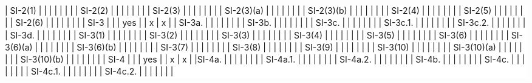 | SI-2(1) |  |  |  |  |  |  |
| SI-2(2) |  |  |  |  |  |  |
| SI-2(3) |  |  |  |  |  |  |
| SI-2(3)(a) |  |  |  |  |  |  |
| SI-2(3)(b) |  |  |  |  |  |  |
| SI-2(4) |  |  |  |  |  |  |
| SI-2(5) |  |  |  |  |  |  |
| SI-2(6) |  |  |  |  |  |  |
| SI-3 |  |  | yes |  | x | x |
| SI-3a. |  |  |  |  |  |  |
| SI-3b. |  |  |  |  |  |  |
| SI-3c. |  |  |  |  |  |  |
| SI-3c.1. |  |  |  |  |  |  |
| SI-3c.2. |  |  |  |  |  |  |
| SI-3d. |  |  |  |  |  |  |
| SI-3(1) |  |  |  |  |  |  |
| SI-3(2) |  |  |  |  |  |  |
| SI-3(3) |  |  |  |  |  |  |
| SI-3(4) |  |  |  |  |  |  |
| SI-3(5) |  |  |  |  |  |  |
| SI-3(6) |  |  |  |  |  |  |
| SI-3(6)(a) |  |  |  |  |  |  |
| SI-3(6)(b) |  |  |  |  |  |  |
| SI-3(7) |  |  |  |  |  |  |
| SI-3(8) |  |  |  |  |  |  |
| SI-3(9) |  |  |  |  |  |  |
| SI-3(10) |  |  |  |  |  |  |
| SI-3(10)(a) |  |  |  |  |  |  |
| SI-3(10)(b) |  |  |  |  |  |  |
| SI-4 |  |  | yes |  | x | x |
|SI-4a. |  |  |  |  |  |  |
| SI-4a.1. |  |  |  |  |  |  |
| SI-4a.2. |  |  |  |  |  |  |
| SI-4b. |  |  |  |  |  |  |
| SI-4c. |  |  |  |  |  |  |
| SI-4c.1. |  |  |  |  |  |  |
| SI-4c.2. |  |  |  |  |  |  |